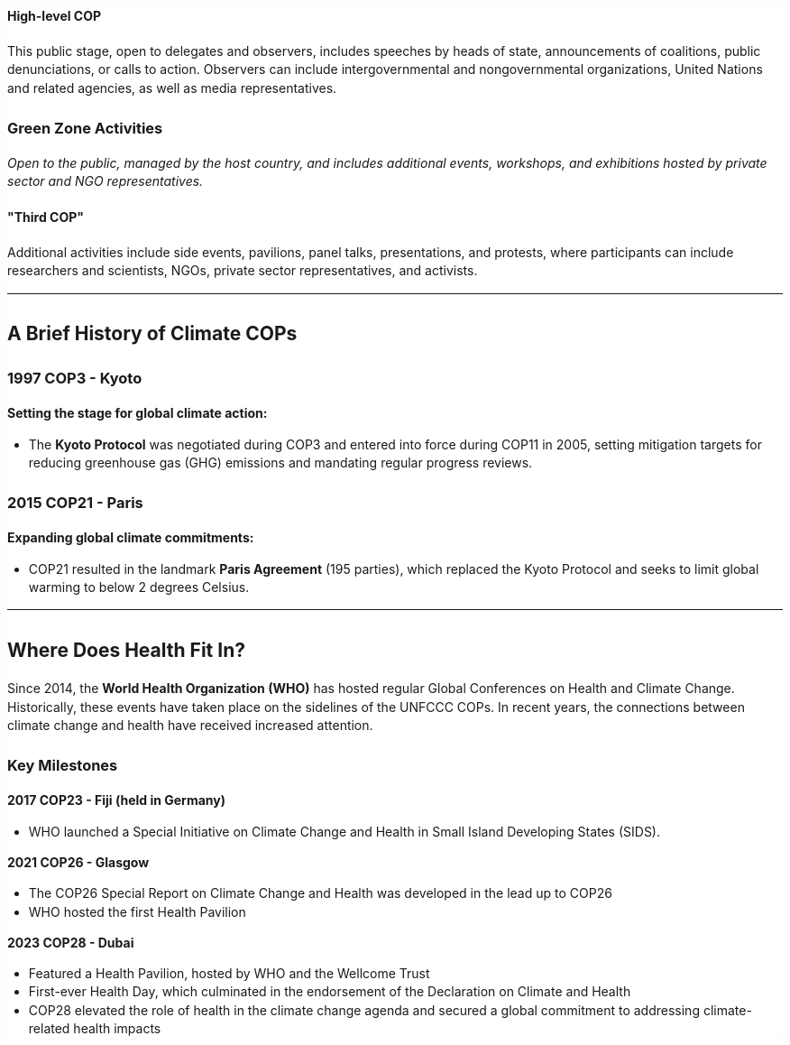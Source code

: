 #### High-level COP
This public stage, open to delegates and observers, includes speeches by heads of state, announcements of coalitions, public denunciations, or calls to action. Observers can include intergovernmental and nongovernmental organizations, United Nations and related agencies, as well as media representatives.

### Green Zone Activities
*Open to the public, managed by the host country, and includes additional events, workshops, and exhibitions hosted by private sector and NGO representatives.*

#### "Third COP"
Additional activities include side events, pavilions, panel talks, presentations, and protests, where participants can include researchers and scientists, NGOs, private sector representatives, and activists.

---

## A Brief History of Climate COPs

### 1997 COP3 - Kyoto
**Setting the stage for global climate action:**
- The **Kyoto Protocol** was negotiated during COP3 and entered into force during COP11 in 2005, setting mitigation targets for reducing greenhouse gas (GHG) emissions and mandating regular progress reviews.

### 2015 COP21 - Paris
**Expanding global climate commitments:**
- COP21 resulted in the landmark **Paris Agreement** (195 parties), which replaced the Kyoto Protocol and seeks to limit global warming to below 2 degrees Celsius.

---

## Where Does Health Fit In?

Since 2014, the **World Health Organization (WHO)** has hosted regular Global Conferences on Health and Climate Change. Historically, these events have taken place on the sidelines of the UNFCCC COPs. In recent years, the connections between climate change and health have received increased attention.

### Key Milestones

**2017 COP23 - Fiji (held in Germany)**
- WHO launched a Special Initiative on Climate Change and Health in Small Island Developing States (SIDS).

**2021 COP26 - Glasgow**
- The COP26 Special Report on Climate Change and Health was developed in the lead up to COP26
- WHO hosted the first Health Pavilion

**2023 COP28 - Dubai**
- Featured a Health Pavilion, hosted by WHO and the Wellcome Trust
- First-ever Health Day, which culminated in the endorsement of the Declaration on Climate and Health
- COP28 elevated the role of health in the climate change agenda and secured a global commitment to addressing climate-related health impacts
